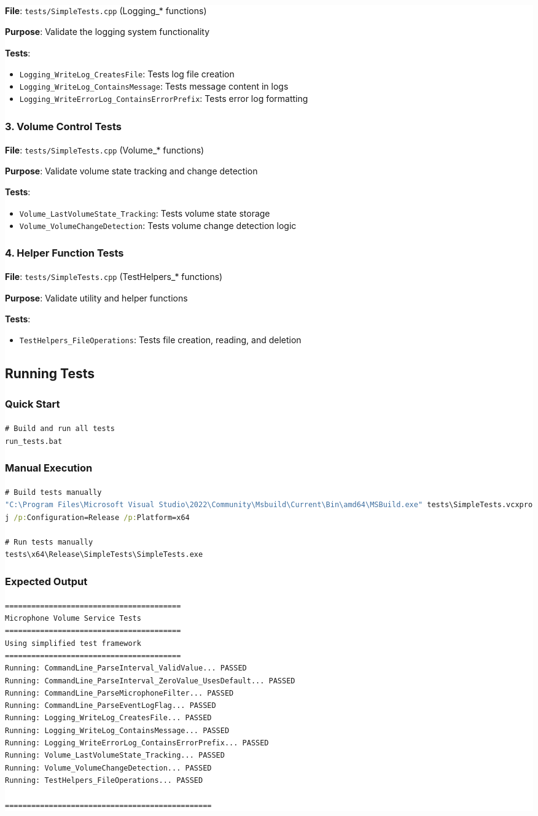 **File**: `tests/SimpleTests.cpp` (Logging_* functions)

**Purpose**: Validate the logging system functionality

**Tests**:
- `Logging_WriteLog_CreatesFile`: Tests log file creation
- `Logging_WriteLog_ContainsMessage`: Tests message content in logs
- `Logging_WriteErrorLog_ContainsErrorPrefix`: Tests error log formatting

### 3. Volume Control Tests

**File**: `tests/SimpleTests.cpp` (Volume_* functions)

**Purpose**: Validate volume state tracking and change detection

**Tests**:
- `Volume_LastVolumeState_Tracking`: Tests volume state storage
- `Volume_VolumeChangeDetection`: Tests volume change detection logic

### 4. Helper Function Tests

**File**: `tests/SimpleTests.cpp` (TestHelpers_* functions)

**Purpose**: Validate utility and helper functions

**Tests**:
- `TestHelpers_FileOperations`: Tests file creation, reading, and deletion

## Running Tests

### Quick Start

```cmd
# Build and run all tests
run_tests.bat
```

### Manual Execution

```cmd
# Build tests manually
"C:\Program Files\Microsoft Visual Studio\2022\Community\Msbuild\Current\Bin\amd64\MSBuild.exe" tests\SimpleTests.vcxproj /p:Configuration=Release /p:Platform=x64

# Run tests manually
tests\x64\Release\SimpleTests\SimpleTests.exe
```

### Expected Output

```
========================================
Microphone Volume Service Tests
========================================
Using simplified test framework
========================================
Running: CommandLine_ParseInterval_ValidValue... PASSED
Running: CommandLine_ParseInterval_ZeroValue_UsesDefault... PASSED
Running: CommandLine_ParseMicrophoneFilter... PASSED
Running: CommandLine_ParseEventLogFlag... PASSED
Running: Logging_WriteLog_CreatesFile... PASSED
Running: Logging_WriteLog_ContainsMessage... PASSED
Running: Logging_WriteErrorLog_ContainsErrorPrefix... PASSED
Running: Volume_LastVolumeState_Tracking... PASSED
Running: Volume_VolumeChangeDetection... PASSED
Running: TestHelpers_FileOperations... PASSED

===============================================
```
